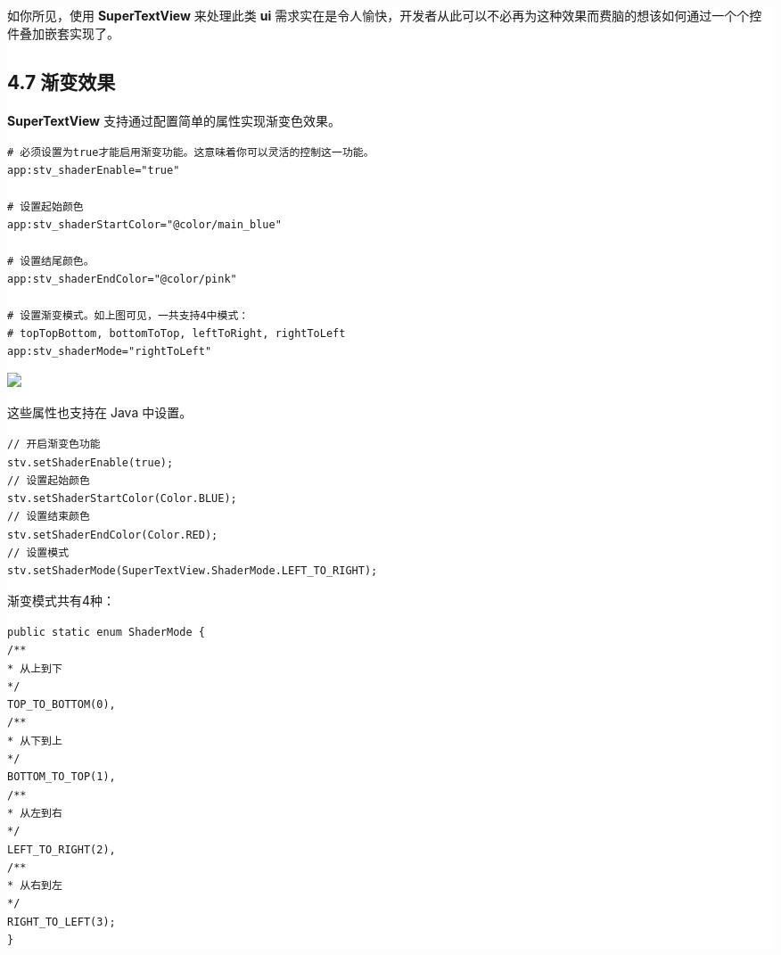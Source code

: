   如你所见，使用 **SuperTextView** 来处理此类 **ui** 需求实在是令人愉快，开发者从此可以不必再为这种效果而费脑的想该如何通过一个个控件叠加嵌套实现了。

## 4.7 渐变效果

  **SuperTextView** 支持通过配置简单的属性实现渐变色效果。


  ```
  # 必须设置为true才能启用渐变功能。这意味着你可以灵活的控制这一功能。
  app:stv_shaderEnable="true"

  # 设置起始颜色
  app:stv_shaderStartColor="@color/main_blue"

  # 设置结尾颜色。
  app:stv_shaderEndColor="@color/pink"

  # 设置渐变模式。如上图可见，一共支持4中模式：
  # topTopBottom, bottomToTop, leftToRight, rightToLeft
  app:stv_shaderMode="rightToLeft"

  ```

![](https://raw.githubusercontent.com/chenBingX/img/master/stv/渐变色.png)

  这些属性也支持在 Java 中设置。

  ```
  // 开启渐变色功能
  stv.setShaderEnable(true);
  // 设置起始颜色
  stv.setShaderStartColor(Color.BLUE);
  // 设置结束颜色
  stv.setShaderEndColor(Color.RED);
  // 设置模式
  stv.setShaderMode(SuperTextView.ShaderMode.LEFT_TO_RIGHT);
  ```

  渐变模式共有4种：

  ```
  public static enum ShaderMode {
  /**
  * 从上到下
  */
  TOP_TO_BOTTOM(0),
  /**
  * 从下到上
  */
  BOTTOM_TO_TOP(1),
  /**
  * 从左到右
  */
  LEFT_TO_RIGHT(2),
  /**
  * 从右到左
  */
  RIGHT_TO_LEFT(3);
  }
  ```
